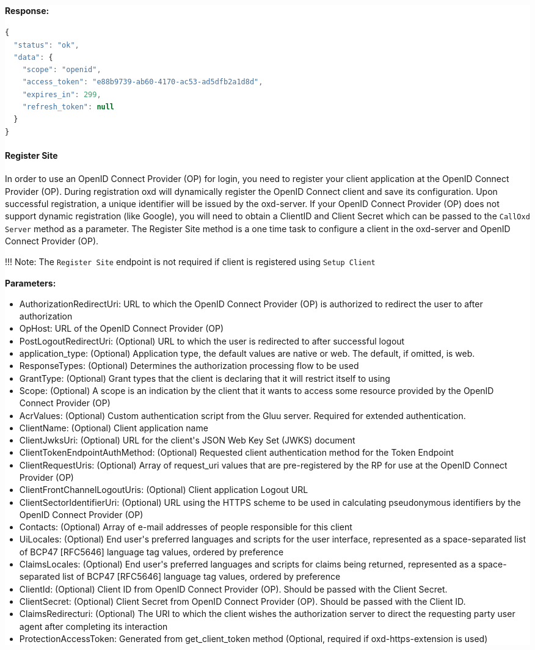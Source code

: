 **Response:**

```javascript
{
  "status": "ok",
  "data": {
    "scope": "openid",
    "access_token": "e88b9739-ab60-4170-ac53-ad5dfb2a1d8d",
    "expires_in": 299,
    "refresh_token": null
  }
}
```


#### Register Site

In order to use an OpenID Connect Provider (OP) for login, 
you need to register your client application at the OpenID Connect Provider (OP). 
During registration oxd will dynamically register the OpenID Connect 
client and save its configuration. Upon successful registration, a unique 
identifier will be issued by the oxd-server. If your OpenID Connect Provider (OP) does not support dynamic registration (like Google), you will need to obtain a 
ClientID and Client Secret which can be passed to the `CallOxdServer` method as a 
parameter. The Register Site method is a one time task to configure a client in the 
oxd-server and OpenID Connect Provider (OP).

!!! Note: 
    The `Register Site` endpoint is not required if client is registered using `Setup Client`

**Parameters:**

- AuthorizationRedirectUri: URL to which the OpenID Connect Provider (OP) is authorized to redirect the user to after authorization
- OpHost: URL of the OpenID Connect Provider (OP)
- PostLogoutRedirectUri: (Optional) URL to which the user is redirected to after successful logout
- application_type: (Optional) Application type, the default values are native or web. The default, if omitted, is web.
- ResponseTypes: (Optional) Determines the authorization processing flow to be used
- GrantType: (Optional) Grant types that the client is declaring that it will restrict itself to using
- Scope: (Optional) A scope is an indication by the client that it wants to access some resource provided by the OpenID Connect Provider (OP)
- AcrValues: (Optional) Custom authentication script from the Gluu server.  Required for extended authentication.
- ClientName: (Optional) Client application name
- ClientJwksUri: (Optional) URL for the client's JSON Web Key Set (JWKS) document
- ClientTokenEndpointAuthMethod: (Optional) Requested client authentication method for the Token Endpoint
- ClientRequestUris: (Optional) Array of request_uri values that are pre-registered by the RP for use at the OpenID Connect Provider (OP)
- ClientFrontChannelLogoutUris: (Optional) Client application Logout URL
- ClientSectorIdentifierUri: (Optional) URL using the HTTPS scheme to be used in calculating pseudonymous identifiers by the OpenID Connect Provider (OP)
- Contacts: (Optional) Array of e-mail addresses of people responsible for this client
- UiLocales: (Optional) End user's preferred languages and scripts for the user interface, represented as a space-separated list of BCP47 [RFC5646] language tag values, ordered by preference
- ClaimsLocales: (Optional) End user's preferred languages and scripts for claims being returned, represented as a space-separated list of BCP47 [RFC5646] language tag values, ordered by preference
- ClientId: (Optional) Client ID from OpenID Connect Provider (OP). Should be passed with the Client Secret.
- ClientSecret: (Optional) Client Secret from OpenID Connect Provider (OP). Should be passed with the Client ID.
- ClaimsRedirecturi: (Optional) The URI to which the client wishes the authorization server to direct the requesting party user agent after completing its interaction
- ProtectionAccessToken: Generated from get_client_token method (Optional, required if oxd-https-extension is used)